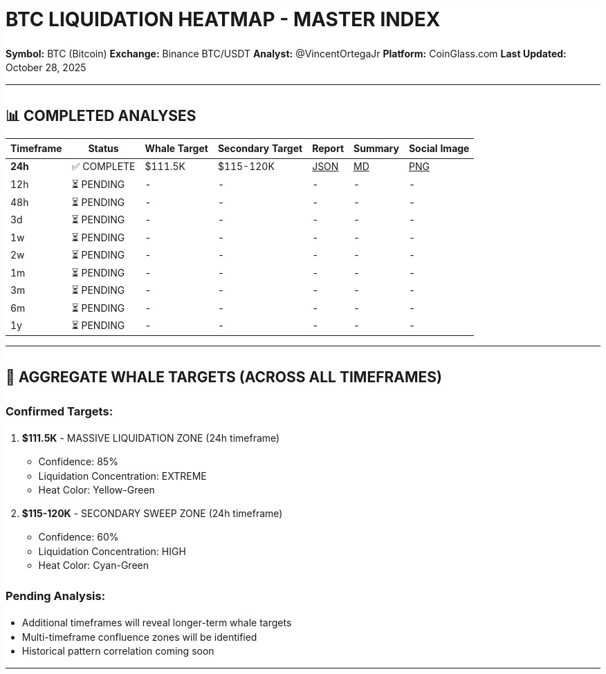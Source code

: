 # BTC LIQUIDATION HEATMAP - MASTER INDEX

**Symbol:** BTC (Bitcoin)
**Exchange:** Binance BTC/USDT
**Analyst:** @VincentOrtegaJr
**Platform:** CoinGlass.com
**Last Updated:** October 28, 2025

---

## 📊 COMPLETED ANALYSES

| Timeframe | Status | Whale Target | Secondary Target | Report | Summary | Social Image |
|-----------|--------|--------------|------------------|--------|---------|--------------|
| **24h** | ✅ COMPLETE | $111.5K | $115-120K | [JSON](BTC_24h_data.json) | [MD](BTC_24h_SUMMARY.md) | [PNG](../../screenshots/BTC_HEATMAP_24H_SOCIAL_FINAL.png) |
| 12h | ⏳ PENDING | - | - | - | - | - |
| 48h | ⏳ PENDING | - | - | - | - | - |
| 3d | ⏳ PENDING | - | - | - | - | - |
| 1w | ⏳ PENDING | - | - | - | - | - |
| 2w | ⏳ PENDING | - | - | - | - | - |
| 1m | ⏳ PENDING | - | - | - | - | - |
| 3m | ⏳ PENDING | - | - | - | - | - |
| 6m | ⏳ PENDING | - | - | - | - | - |
| 1y | ⏳ PENDING | - | - | - | - | - |

---

## 🎯 AGGREGATE WHALE TARGETS (ACROSS ALL TIMEFRAMES)

### Confirmed Targets:
1. **$111.5K** - MASSIVE LIQUIDATION ZONE (24h timeframe)
   - Confidence: 85%
   - Liquidation Concentration: EXTREME
   - Heat Color: Yellow-Green

2. **$115-120K** - SECONDARY SWEEP ZONE (24h timeframe)
   - Confidence: 60%
   - Liquidation Concentration: HIGH
   - Heat Color: Cyan-Green

### Pending Analysis:
- Additional timeframes will reveal longer-term whale targets
- Multi-timeframe confluence zones will be identified
- Historical pattern correlation coming soon

---